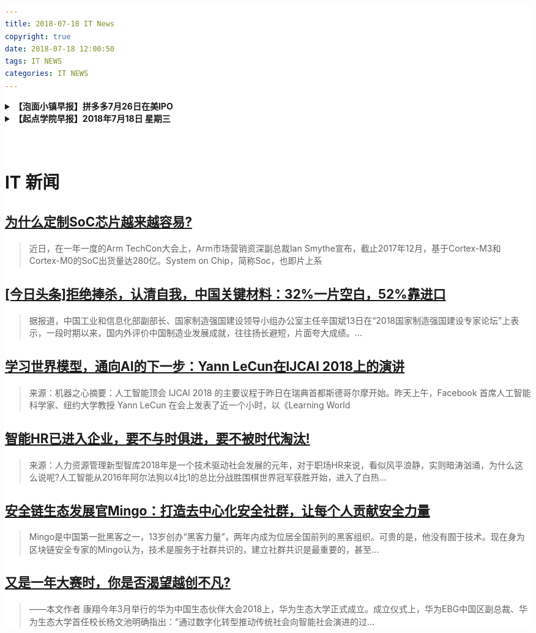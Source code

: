 ```yaml
---
title: 2018-07-18 IT News
copyright: true
date: 2018-07-18 12:00:50
tags: IT NEWS
categories: IT NEWS
---
```

<details><summary><b>【泡面小镇早报】拼多多7月26日在美IPO</b></summary></details>
<details><summary><b>【起点学院早报】2018年7月18日 星期三</b></summary></details>

<p>&nbsp;</p>

# IT 新闻 
 ## [为什么定制SoC芯片越来越容易?](http://mp.weixin.qq.com/s?src=11&timestamp=1531886406&ver=1005&signature=iD8*l8YItRocgTuUHvRtDHqrMZS8H2IkTz7uZecaEgr4YHenPR9*GiAbegO1tGc9gwrq253kJMCdHoNtfBmt8mXRI3z6zlsY8Ae3uaCeGc8nBCbVwkxd7jH-je*8eLVu&new=1)
 > 近日，在一年一度的Arm TechCon大会上，Arm市场营销资深副总裁Ian Smythe宣布，截止2017年12月，基于Cortex-M3和Cortex-M0的SoC出货量达280亿。System on Chip，简称Soc，也即片上系
 ## [\[今日头条\]拒绝捧杀，认清自我，中国关键材料：32%一片空白，52%靠进口](http://mp.weixin.qq.com/s?src=11&timestamp=1531886406&ver=1005&signature=1kWqMjkmrNvQD6qONeuOVADOIgsN7K4KFYNDqNoyAzyesF0nP1HtOzsZzM67rrIB6JpSvjlrVYGJAzyHQQ0IBm36NiyF5fuYa9T59r11KHmY*jfu28tQqqtFUUXdWLwE&new=1)
 > 据报道，中国工业和信息化部副部长、国家制造强国建设领导小组办公室主任辛国斌13日在“2018国家制造强国建设专家论坛”上表示，一段时期以来，国内外评价中国制造业发展成就，往往扬长避短，片面夸大成绩。...
 ## [学习世界模型，通向AI的下一步：Yann LeCun在IJCAI 2018上的演讲](http://mp.weixin.qq.com/s?src=11&timestamp=1531886406&ver=1005&signature=SAVzO-QJ17MQUyVb10SW4WzEIiUE2yRv81ZdOxKoZDu3dK69nBuI-Y6KYx5j8UnGRwl5K2DzZi00nLNniJMGjWF6lZboc25mlx1tgz8RYqzcHZjuHrHUcpdAXOgWMQPZ&new=1)
 > 来源：机器之心摘要：人工智能顶会 IJCAI 2018 的主要议程于昨日在瑞典首都斯德哥尔摩开始。昨天上午，Facebook 首席人工智能科学家、纽约大学教授 Yann LeCun 在会上发表了近一个小时，以《Learning World
 ## [智能HR已进入企业，要不与时俱进，要不被时代淘汰!](http://mp.weixin.qq.com/s?src=11&timestamp=1531886406&ver=1005&signature=0KdjcBRRvNt5iJadBBXdFe0cx8nc6N6IIhG8Rvlla73lMN3hZQmCuYk9t-cGHPgb-dhpP4EGHbB9TEWmL8YfaJirXIicKTz8akjnTjvs4o64cwLu0DVj6oZcCu7KIIDK&new=1)
 > 来源：人力资源管理新型智库2018年是一个技术驱动社会发展的元年，对于职场HR来说，看似风平浪静，实则暗涛汹涌，为什么这么说呢?人工智能从2016年阿尔法狗以4比1的总比分战胜围棋世界冠军获胜开始，进入了白热...
 ## [安全链生态发展官Mingo：打造去中心化安全社群，让每个人贡献安全力量](http://mp.weixin.qq.com/s?src=11&timestamp=1531886406&ver=1005&signature=S07GXZkByKp7zyMbFuBe*vIb1*MPPIACBsHYm1KmQIG*Utn*mPYDVCkOVjB1xLYe9-SgCBh*hRRcE0yvGyxNB53pgL*uvjDfjZ2f6EZM5*ZLUqZ2hQcV4ttHa-LFNUH0&new=1)
 > Mingo是中国第一批黑客之一，13岁创办“黑客力量”，两年内成为位居全国前列的黑客组织。可贵的是，他没有囿于技术。现在身为区块链安全专家的Mingo认为，技术是服务于社群共识的，建立社群共识是最重要的，甚至...
 ## [又是一年大赛时，你是否渴望越创不凡?](http://mp.weixin.qq.com/s?src=11&timestamp=1531886406&ver=1005&signature=SNCVwpJWcKEMBmhlpm7QOH1s1uTui7QmxD8D90VMWzGzG1Bk5*rq6Rljv3Ht3fVbIXTZOvOgOUs90FpinJcXKjFowG-Ep8Ph-WfHtVE9onxA3IpPpVeSJi2FeqbomibT&new=1)
 > ——本文作者 康翔今年3月举行的华为中国生态伙伴大会2018上，华为生态大学正式成立。成立仪式上，华为EBG中国区副总裁、华为生态大学首任校长杨文池明确指出：“通过数字化转型推动传统社会向智能社会演进的过...